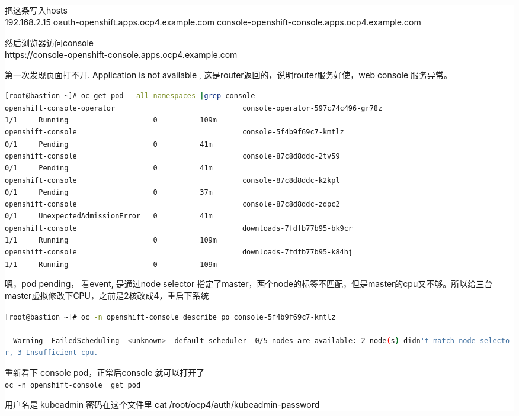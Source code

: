 把这条写入hosts  
192.168.2.15 oauth-openshift.apps.ocp4.example.com console-openshift-console.apps.ocp4.example.com

然后浏览器访问console  
https://console-openshift-console.apps.ocp4.example.com

第一次发现页面打不开. Application is not available , 这是router返回的，说明router服务好使，web console 服务异常。

```bash
[root@bastion ~]# oc get pod --all-namespaces |grep console
openshift-console-operator                              console-operator-597c74c496-gr78z                                 1/1     Running                    0          109m
openshift-console                                       console-5f4b9f69c7-kmtlz                                          0/1     Pending                    0          41m
openshift-console                                       console-87c8d8ddc-2tv59                                           0/1     Pending                    0          41m
openshift-console                                       console-87c8d8ddc-k2kpl                                           0/1     Pending                    0          37m
openshift-console                                       console-87c8d8ddc-zdpc2                                           0/1     UnexpectedAdmissionError   0          41m
openshift-console                                       downloads-7fdfb77b95-bk9cr                                        1/1     Running                    0          109m
openshift-console                                       downloads-7fdfb77b95-k84hj                                        1/1     Running                    0          109m
```

嗯，pod pending， 看event, 是通过node selector 指定了master，两个node的标签不匹配，但是master的cpu又不够。所以给三台master虚拟修改下CPU，之前是2核改成4，重启下系统

```bash
[root@bastion ~]# oc -n openshift-console describe po console-5f4b9f69c7-kmtlz

  Warning  FailedScheduling  <unknown>  default-scheduler  0/5 nodes are available: 2 node(s) didn't match node selector, 3 Insufficient cpu.

```

重新看下 console pod，正常后console 就可以打开了  
`oc -n openshift-console  get pod` 

用户名是 kubeadmin
密码在这个文件里
cat /root/ocp4/auth/kubeadmin-password
